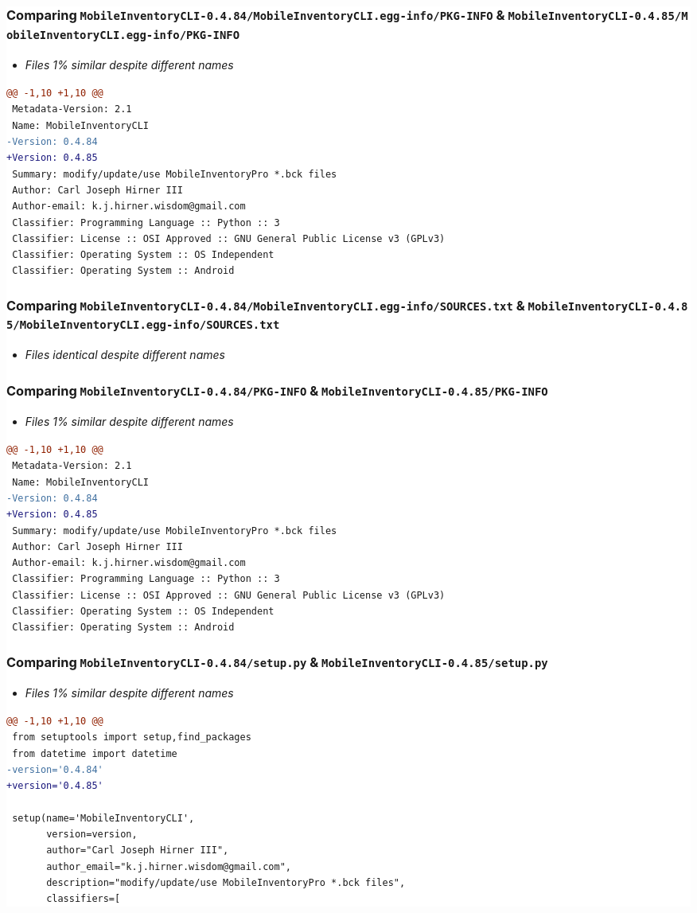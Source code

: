 ### Comparing `MobileInventoryCLI-0.4.84/MobileInventoryCLI.egg-info/PKG-INFO` & `MobileInventoryCLI-0.4.85/MobileInventoryCLI.egg-info/PKG-INFO`

 * *Files 1% similar despite different names*

```diff
@@ -1,10 +1,10 @@
 Metadata-Version: 2.1
 Name: MobileInventoryCLI
-Version: 0.4.84
+Version: 0.4.85
 Summary: modify/update/use MobileInventoryPro *.bck files
 Author: Carl Joseph Hirner III
 Author-email: k.j.hirner.wisdom@gmail.com
 Classifier: Programming Language :: Python :: 3
 Classifier: License :: OSI Approved :: GNU General Public License v3 (GPLv3)
 Classifier: Operating System :: OS Independent
 Classifier: Operating System :: Android
```

### Comparing `MobileInventoryCLI-0.4.84/MobileInventoryCLI.egg-info/SOURCES.txt` & `MobileInventoryCLI-0.4.85/MobileInventoryCLI.egg-info/SOURCES.txt`

 * *Files identical despite different names*

### Comparing `MobileInventoryCLI-0.4.84/PKG-INFO` & `MobileInventoryCLI-0.4.85/PKG-INFO`

 * *Files 1% similar despite different names*

```diff
@@ -1,10 +1,10 @@
 Metadata-Version: 2.1
 Name: MobileInventoryCLI
-Version: 0.4.84
+Version: 0.4.85
 Summary: modify/update/use MobileInventoryPro *.bck files
 Author: Carl Joseph Hirner III
 Author-email: k.j.hirner.wisdom@gmail.com
 Classifier: Programming Language :: Python :: 3
 Classifier: License :: OSI Approved :: GNU General Public License v3 (GPLv3)
 Classifier: Operating System :: OS Independent
 Classifier: Operating System :: Android
```

### Comparing `MobileInventoryCLI-0.4.84/setup.py` & `MobileInventoryCLI-0.4.85/setup.py`

 * *Files 1% similar despite different names*

```diff
@@ -1,10 +1,10 @@
 from setuptools import setup,find_packages
 from datetime import datetime
-version='0.4.84'
+version='0.4.85'
 
 setup(name='MobileInventoryCLI',
       version=version,
       author="Carl Joseph Hirner III",
       author_email="k.j.hirner.wisdom@gmail.com",
       description="modify/update/use MobileInventoryPro *.bck files",
       classifiers=[
```

